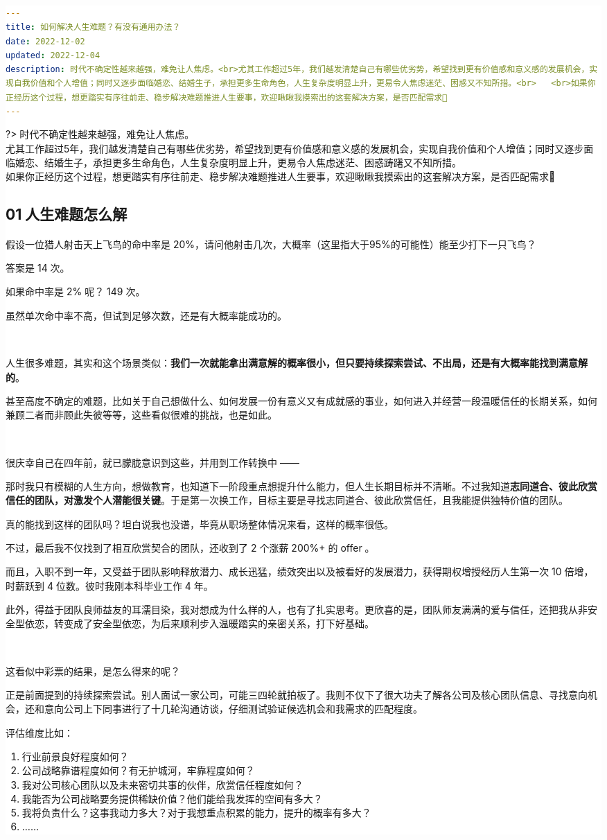 ```yaml
---
title: 如何解决人生难题？有没有通用办法？ 
date: 2022-12-02
updated: 2022-12-04
description: 时代不确定性越来越强，难免让人焦虑。<br>尤其工作超过5年，我们越发清楚自己有哪些优劣势，希望找到更有价值感和意义感的发展机会，实现自我价值和个人增值；同时又逐步面临婚恋、结婚生子，承担更多生命角色，人生复杂度明显上升，更易令人焦虑迷茫、困惑又不知所措。<br>   <br>如果你正经历这个过程，想更踏实有序往前走、稳步解决难题推进人生要事，欢迎瞅瞅我摸索出的这套解决方案，是否匹配需求🤗
---
```


?> 时代不确定性越来越强，难免让人焦虑。<br>尤其工作超过5年，我们越发清楚自己有哪些优劣势，希望找到更有价值感和意义感的发展机会，实现自我价值和个人增值；同时又逐步面临婚恋、结婚生子，承担更多生命角色，人生复杂度明显上升，更易令人焦虑迷茫、困惑踌躇又不知所措。<br>如果你正经历这个过程，想更踏实有序往前走、稳步解决难题推进人生要事，欢迎瞅瞅我摸索出的这套解决方案，是否匹配需求🤗

## 01 人生难题怎么解

假设一位猎人射击天上飞鸟的命中率是 20%，请问他射击几次，大概率（这里指大于95%的可能性）能至少打下一只飞鸟？

答案是 14 次。

如果命中率是 2% 呢？ 149 次。

虽然单次命中率不高，但试到足够次数，还是有大概率能成功的。

<br>

人生很多难题，其实和这个场景类似：**我们一次就能拿出满意解的概率很小，但只要持续探索尝试、不出局，还是有大概率能找到满意解的**。

甚至高度不确定的难题，比如关于自己想做什么、如何发展一份有意义又有成就感的事业，如何进入并经营一段温暖信任的长期关系，如何兼顾二者而非顾此失彼等等，这些看似很难的挑战，也是如此。

<br>


很庆幸自己在四年前，就已朦胧意识到这些，并用到工作转换中 ——

那时我只有模糊的人生方向，想做教育，也知道下一阶段重点想提升什么能力，但人生长期目标并不清晰。不过我知道**志同道合、彼此欣赏信任的团队，对激发个人潜能很关键**。于是第一次换工作，目标主要是寻找志同道合、彼此欣赏信任，且我能提供独特价值的团队。

真的能找到这样的团队吗？坦白说我也没谱，毕竟从职场整体情况来看，这样的概率很低。

不过，最后我不仅找到了相互欣赏契合的团队，还收到了 2 个涨薪 200%+ 的 offer 。

而且，入职不到一年，又受益于团队影响释放潜力、成长迅猛，绩效突出以及被看好的发展潜力，获得期权增授经历人生第一次 10 倍增，时薪跃到 4 位数。彼时我刚本科毕业工作 4 年。

此外，得益于团队良师益友的耳濡目染，我对想成为什么样的人，也有了扎实思考。更欣喜的是，团队师友满满的爱与信任，还把我从非安全型依恋，转变成了安全型依恋，为后来顺利步入温暖踏实的亲密关系，打下好基础。

<br>


这看似中彩票的结果，是怎么得来的呢？

正是前面提到的持续探索尝试。别人面试一家公司，可能三四轮就拍板了。我则不仅下了很大功夫了解各公司及核心团队信息、寻找意向机会，还和意向公司上下同事进行了十几轮沟通访谈，仔细测试验证候选机会和我需求的匹配程度。

评估维度比如：
1. 行业前景良好程度如何？
2. 公司战略靠谱程度如何？有无护城河，牢靠程度如何？
3. 我对公司核心团队以及未来密切共事的伙伴，欣赏信任程度如何？
4. 我能否为公司战略要务提供稀缺价值？他们能给我发挥的空间有多大？
5. 我将负责什么？这事我动力多大？对于我想重点积累的能力，提升的概率有多大？
6. ……
